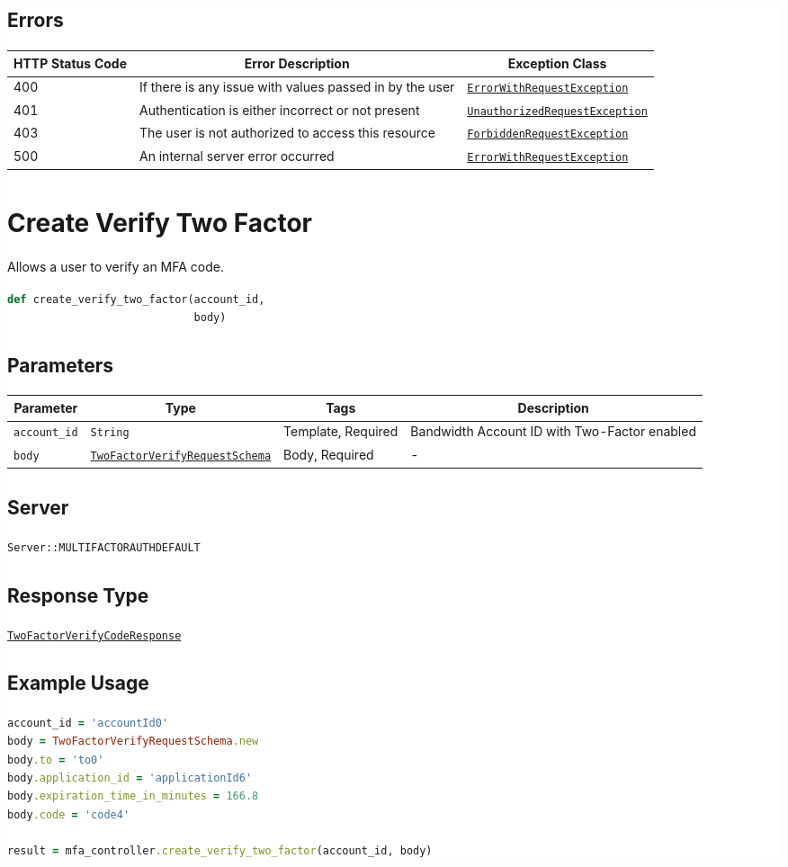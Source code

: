 ## Errors

| HTTP Status Code | Error Description | Exception Class |
|  --- | --- | --- |
| 400 | If there is any issue with values passed in by the user | [`ErrorWithRequestException`]($m/MultiFactorAuth/ErrorWithRequest) |
| 401 | Authentication is either incorrect or not present | [`UnauthorizedRequestException`]($m/MultiFactorAuth/UnauthorizedRequest) |
| 403 | The user is not authorized to access this resource | [`ForbiddenRequestException`]($m/MultiFactorAuth/ForbiddenRequest) |
| 500 | An internal server error occurred | [`ErrorWithRequestException`]($m/MultiFactorAuth/ErrorWithRequest) |


# Create Verify Two Factor

Allows a user to verify an MFA code.

```ruby
def create_verify_two_factor(account_id,
                             body)
```

## Parameters

| Parameter | Type | Tags | Description |
|  --- | --- | --- | --- |
| `account_id` | `String` | Template, Required | Bandwidth Account ID with Two-Factor enabled |
| `body` | [`TwoFactorVerifyRequestSchema`]($m/MultiFactorAuth/TwoFactorVerifyRequestSchema) | Body, Required | - |

## Server

`Server::MULTIFACTORAUTHDEFAULT`

## Response Type

[`TwoFactorVerifyCodeResponse`]($m/MultiFactorAuth/TwoFactorVerifyCodeResponse)

## Example Usage

```ruby
account_id = 'accountId0'
body = TwoFactorVerifyRequestSchema.new
body.to = 'to0'
body.application_id = 'applicationId6'
body.expiration_time_in_minutes = 166.8
body.code = 'code4'

result = mfa_controller.create_verify_two_factor(account_id, body)
```
